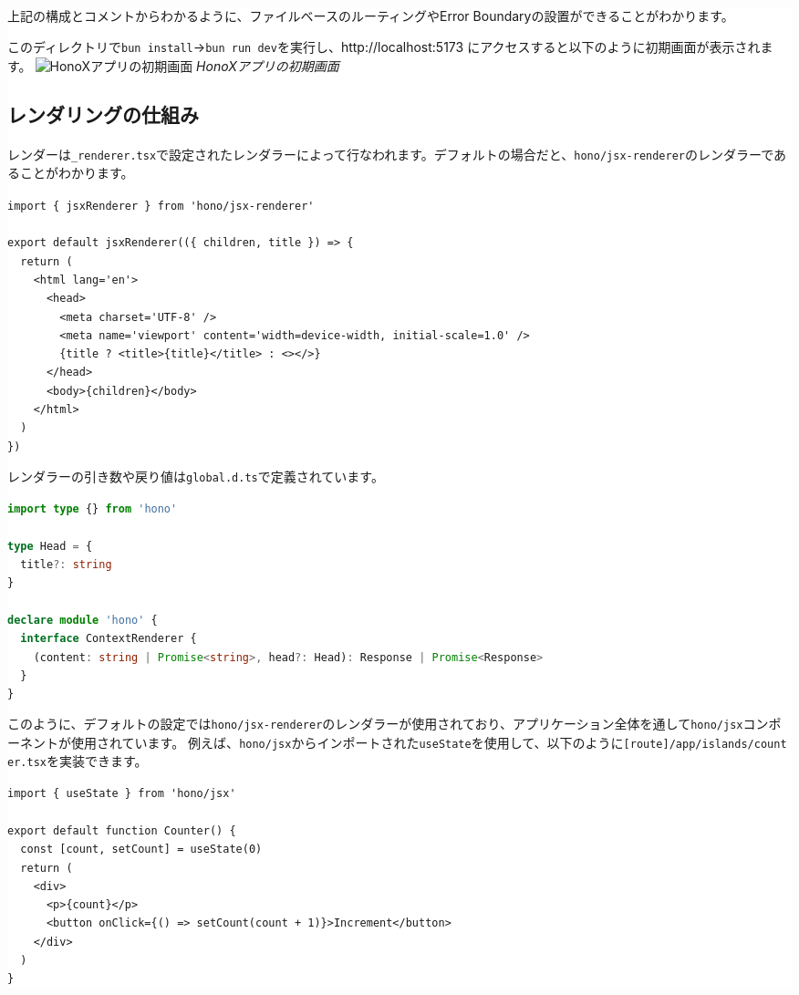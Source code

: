上記の構成とコメントからわかるように、ファイルベースのルーティングやError Boundaryの設置ができることがわかります。

このディレクトリで`bun install`->`bun run dev`を実行し、http://localhost:5173 にアクセスすると以下のように初期画面が表示されます。
![HonoXアプリの初期画面](/hello-hono.png)
*HonoXアプリの初期画面*

## レンダリングの仕組み
レンダーは`_renderer.tsx`で設定されたレンダラーによって行なわれます。デフォルトの場合だと、`hono/jsx-renderer`のレンダラーであることがわかります。
```tsx showLineNumbers {1, 3} title="./app/routes/_renderer.tsx"
import { jsxRenderer } from 'hono/jsx-renderer'

export default jsxRenderer(({ children, title }) => {
  return (
    <html lang='en'>
      <head>
        <meta charset='UTF-8' />
        <meta name='viewport' content='width=device-width, initial-scale=1.0' />
        {title ? <title>{title}</title> : <></>}
      </head>
      <body>{children}</body>
    </html>
  )
})
```

レンダラーの引き数や戻り値は`global.d.ts`で定義されています。

```ts showLineNumbers title="./app/global.d.ts"
import type {} from 'hono'

type Head = {
  title?: string
}

declare module 'hono' {
  interface ContextRenderer {
    (content: string | Promise<string>, head?: Head): Response | Promise<Response>
  }
}
```

このように、デフォルトの設定では`hono/jsx-renderer`のレンダラーが使用されており、アプリケーション全体を通して`hono/jsx`コンポーネントが使用されています。
例えば、`hono/jsx`からインポートされた`useState`を使用して、以下のように`[route]/app/islands/counter.tsx`を実装できます。

```tsx showLineNumbers {1} title="./app/islands/counter.tsx"
import { useState } from 'hono/jsx'

export default function Counter() {
  const [count, setCount] = useState(0)
  return (
    <div>
      <p>{count}</p>
      <button onClick={() => setCount(count + 1)}>Increment</button>
    </div>
  )
}
```
